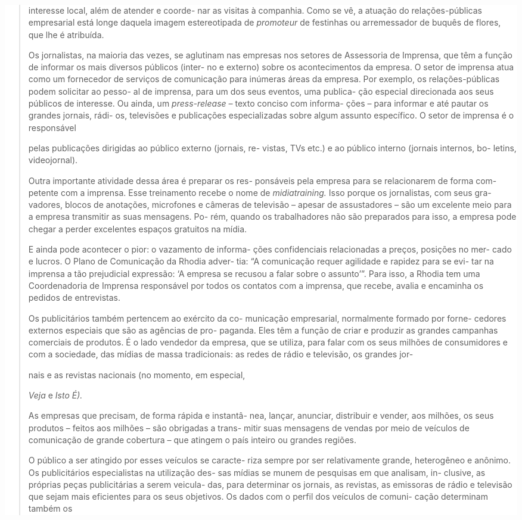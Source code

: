 > interesse local, além de atender e coorde- nar as visitas à companhia.
> Como se vê, a atuação do relações-públicas empresarial está longe
> daquela imagem estereotipada de *promoteur* de festinhas ou
> arremessador de buquês de flores, que lhe é atribuída.
>
> Os jornalistas, na maioria das vezes, se aglutinam nas empresas nos
> setores de Assessoria de Imprensa, que têm a função de informar os
> mais diversos públicos (inter- no e externo) sobre os acontecimentos
> da empresa. O setor de imprensa atua como um fornecedor de serviços de
> comunicação para inúmeras áreas da empresa. Por exemplo, os
> relações-públicas podem solicitar ao pesso- al de imprensa, para um
> dos seus eventos, uma publica- ção especial direcionada aos seus
> públicos de interesse. Ou ainda, um *press-release –* texto conciso
> com informa- ções – para informar e até pautar os grandes jornais,
> rádi- os, televisões e publicações especializadas sobre algum assunto
> específico. O setor de imprensa é o responsável
>
> pelas publicações dirigidas ao público externo (jornais, re- vistas,
> TVs etc.) e ao público interno (jornais internos, bo- letins,
> videojornal).
>
> Outra importante atividade dessa área é preparar os res- ponsáveis
> pela empresa para se relacionarem de forma com- petente com a
> imprensa. Esse treinamento recebe o nome de *midiatraining.* Isso
> porque os jornalistas, com seus gra- vadores, blocos de anotações,
> microfones e câmeras de televisão – apesar de assustadores – são um
> excelente meio para a empresa transmitir as suas mensagens. Po- rém,
> quando os trabalhadores não são preparados para isso, a empresa pode
> chegar a perder excelentes espaços gratuitos na mídia.
>
> E ainda pode acontecer o pior: o vazamento de informa- ções
> confidenciais relacionadas a preços, posições no mer- cado e lucros. O
> Plano de Comunicação da Rhodia adver- tia: “A comunicação requer
> agilidade e rapidez para se evi- tar na imprensa a tão prejudicial
> expressão: ‘A empresa se recusou a falar sobre o assunto’”. Para isso,
> a Rhodia tem uma Coordenadoria de Imprensa responsável por todos os
> contatos com a imprensa, que recebe, avalia e encaminha os pedidos de
> entrevistas.
>
> Os publicitários também pertencem ao exército da co- municação
> empresarial, normalmente formado por forne- cedores externos especiais
> que são as agências de pro- paganda. Eles têm a função de criar e
> produzir as grandes campanhas comerciais de produtos. É o lado
> vendedor da empresa, que se utiliza, para falar com os seus milhões de
> consumidores e com a sociedade, das mídias de massa tradicionais: as
> redes de rádio e televisão, os grandes jor-
>
> nais e as revistas nacionais (no momento, em especial,
>
> *Veja* e *Isto É).*
>
> As empresas que precisam, de forma rápida e instantâ- nea, lançar,
> anunciar, distribuir e vender, aos milhões, os seus produtos – feitos
> aos milhões – são obrigadas a trans- mitir suas mensagens de vendas
> por meio de veículos de comunicação de grande cobertura – que atingem
> o país inteiro ou grandes regiões.
>
> O público a ser atingido por esses veículos se caracte- riza sempre
> por ser relativamente grande, heterogêneo e anônimo. Os publicitários
> especialistas na utilização des- sas mídias se munem de pesquisas em
> que analisam, in- clusive, as próprias peças publicitárias a serem
> veicula- das, para determinar os jornais, as revistas, as emissoras de
> rádio e televisão que sejam mais eficientes para os seus objetivos. Os
> dados com o perfil dos veículos de comuni- cação determinam também os
